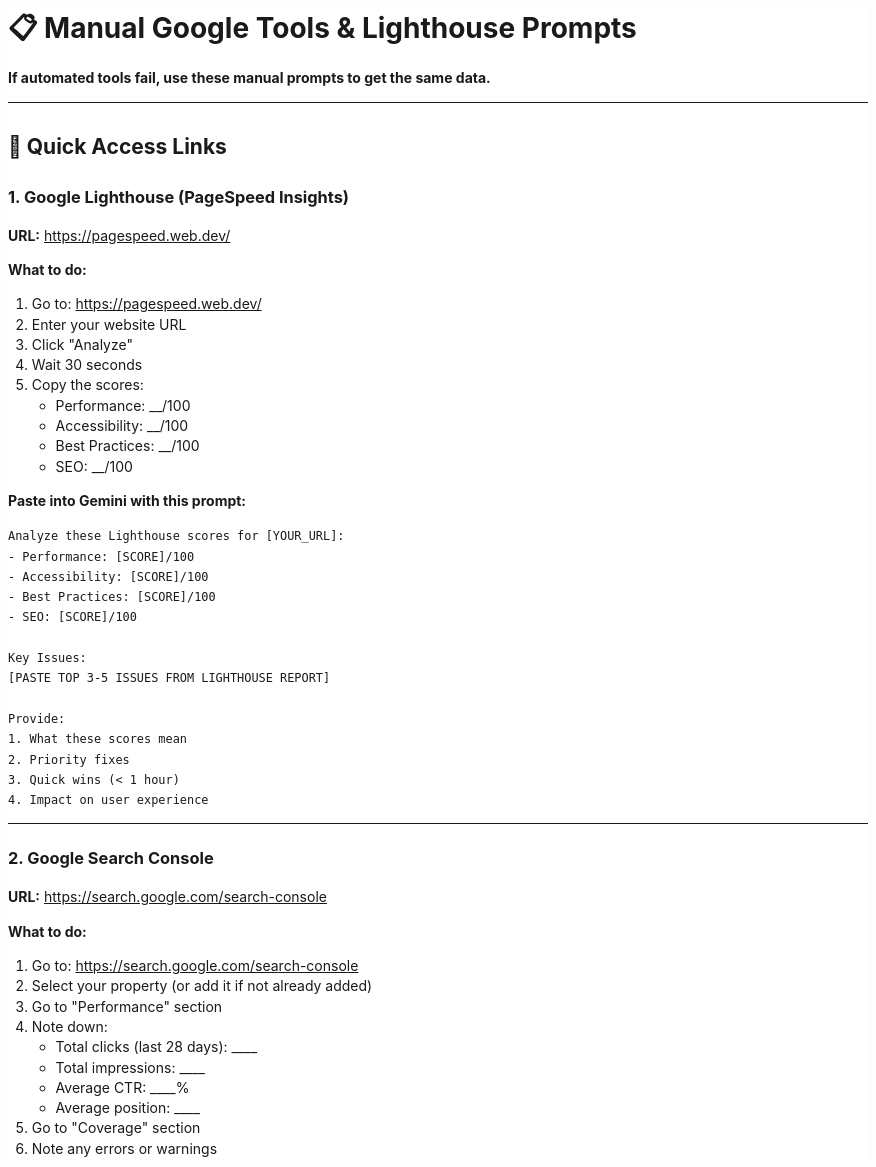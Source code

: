 # 📋 Manual Google Tools & Lighthouse Prompts

**If automated tools fail, use these manual prompts to get the same data.**

---

## 🚀 Quick Access Links

### **1. Google Lighthouse (PageSpeed Insights)**
**URL:** https://pagespeed.web.dev/

**What to do:**
1. Go to: https://pagespeed.web.dev/
2. Enter your website URL
3. Click "Analyze"
4. Wait 30 seconds
5. Copy the scores:
   - Performance: __/100
   - Accessibility: __/100
   - Best Practices: __/100
   - SEO: __/100

**Paste into Gemini with this prompt:**
```
Analyze these Lighthouse scores for [YOUR_URL]:
- Performance: [SCORE]/100
- Accessibility: [SCORE]/100
- Best Practices: [SCORE]/100
- SEO: [SCORE]/100

Key Issues:
[PASTE TOP 3-5 ISSUES FROM LIGHTHOUSE REPORT]

Provide:
1. What these scores mean
2. Priority fixes
3. Quick wins (< 1 hour)
4. Impact on user experience
```

---

### **2. Google Search Console**
**URL:** https://search.google.com/search-console

**What to do:**
1. Go to: https://search.google.com/search-console
2. Select your property (or add it if not already added)
3. Go to "Performance" section
4. Note down:
   - Total clicks (last 28 days): ____
   - Total impressions: ____
   - Average CTR: ____%
   - Average position: ____
5. Go to "Coverage" section
6. Note any errors or warnings

